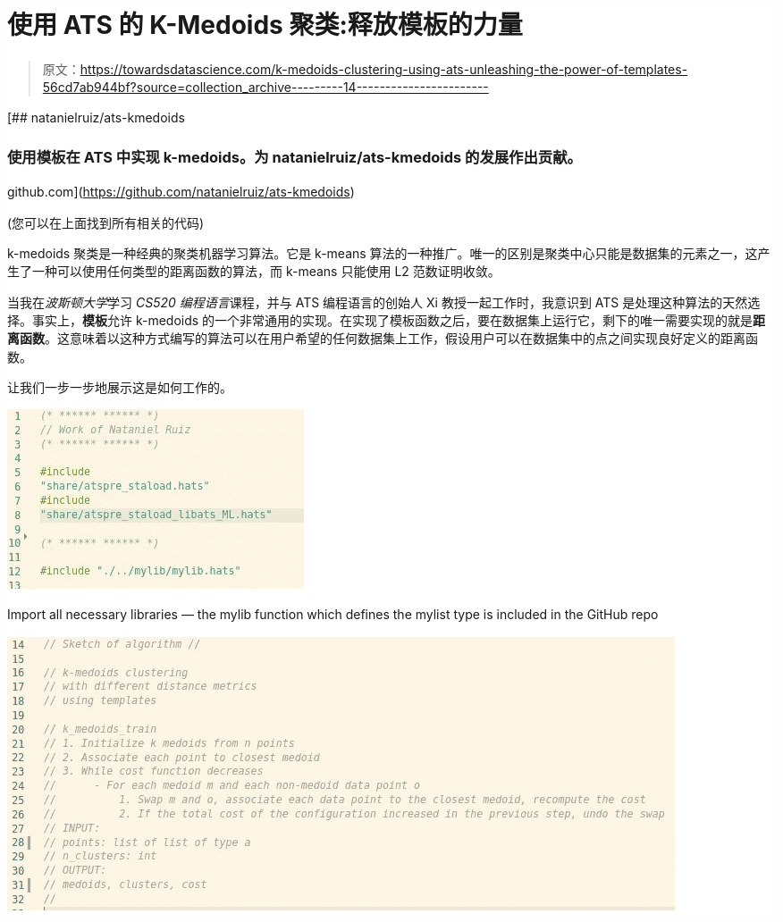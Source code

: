 # 使用 ATS 的 K-Medoids 聚类:释放模板的力量

> 原文：<https://towardsdatascience.com/k-medoids-clustering-using-ats-unleashing-the-power-of-templates-56cd7ab944bf?source=collection_archive---------14----------------------->

[](https://github.com/natanielruiz/ats-kmedoids) [## natanielruiz/ats-kmedoids

### 使用模板在 ATS 中实现 k-medoids。为 natanielruiz/ats-kmedoids 的发展作出贡献。

github.com](https://github.com/natanielruiz/ats-kmedoids) 

(您可以在上面找到所有相关的代码)

k-medoids 聚类是一种经典的聚类机器学习算法。它是 k-means 算法的一种推广。唯一的区别是聚类中心只能是数据集的元素之一，这产生了一种可以使用任何类型的距离函数的算法，而 k-means 只能使用 L2 范数证明收敛。

当我在*波斯顿大学*学习 *CS520 编程语言*课程，并与 ATS 编程语言的创始人 Xi 教授一起工作时，我意识到 ATS 是处理这种算法的天然选择。事实上，**模板**允许 k-medoids 的一个非常通用的实现。在实现了模板函数之后，要在数据集上运行它，剩下的唯一需要实现的就是**距离函数**。这意味着以这种方式编写的算法可以在用户希望的任何数据集上工作，假设用户可以在数据集中的点之间实现良好定义的距离函数。

让我们一步一步地展示这是如何工作的。

![](img/afaac97f93382dace80c3b898de22dd7.png)

Import all necessary libraries — the mylib function which defines the mylist type is included in the GitHub repo

![](img/c067e7a9ff6a81d6fc12f86022534d43.png)

